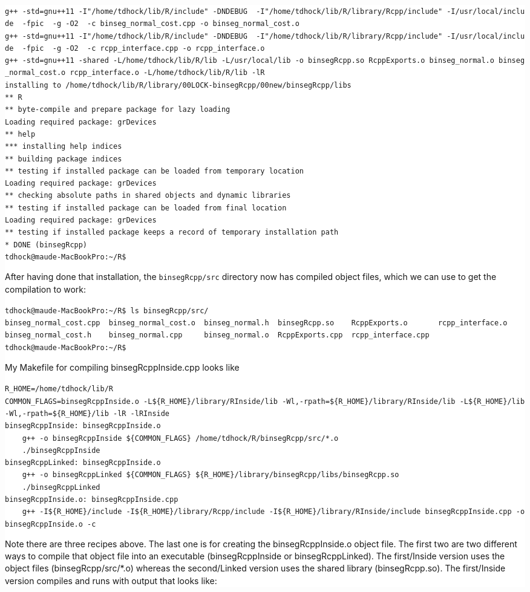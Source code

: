 ```
g++ -std=gnu++11 -I"/home/tdhock/lib/R/include" -DNDEBUG  -I"/home/tdhock/lib/R/library/Rcpp/include" -I/usr/local/include  -fpic  -g -O2  -c binseg_normal_cost.cpp -o binseg_normal_cost.o
g++ -std=gnu++11 -I"/home/tdhock/lib/R/include" -DNDEBUG  -I"/home/tdhock/lib/R/library/Rcpp/include" -I/usr/local/include  -fpic  -g -O2  -c rcpp_interface.cpp -o rcpp_interface.o
g++ -std=gnu++11 -shared -L/home/tdhock/lib/R/lib -L/usr/local/lib -o binsegRcpp.so RcppExports.o binseg_normal.o binseg_normal_cost.o rcpp_interface.o -L/home/tdhock/lib/R/lib -lR
installing to /home/tdhock/lib/R/library/00LOCK-binsegRcpp/00new/binsegRcpp/libs
** R
** byte-compile and prepare package for lazy loading
Loading required package: grDevices
** help
*** installing help indices
** building package indices
** testing if installed package can be loaded from temporary location
Loading required package: grDevices
** checking absolute paths in shared objects and dynamic libraries
** testing if installed package can be loaded from final location
Loading required package: grDevices
** testing if installed package keeps a record of temporary installation path
* DONE (binsegRcpp)
tdhock@maude-MacBookPro:~/R$ 
```

After having done that installation, the `binsegRcpp/src` directory
now has compiled object files, which we can use to get the compilation to work:

```
tdhock@maude-MacBookPro:~/R$ ls binsegRcpp/src/
binseg_normal_cost.cpp  binseg_normal_cost.o  binseg_normal.h  binsegRcpp.so    RcppExports.o       rcpp_interface.o
binseg_normal_cost.h    binseg_normal.cpp     binseg_normal.o  RcppExports.cpp  rcpp_interface.cpp
tdhock@maude-MacBookPro:~/R$ 
```

My Makefile for compiling binsegRcppInside.cpp looks like

```
R_HOME=/home/tdhock/lib/R
COMMON_FLAGS=binsegRcppInside.o -L${R_HOME}/library/RInside/lib -Wl,-rpath=${R_HOME}/library/RInside/lib -L${R_HOME}/lib -Wl,-rpath=${R_HOME}/lib -lR -lRInside
binsegRcppInside: binsegRcppInside.o
	g++ -o binsegRcppInside ${COMMON_FLAGS} /home/tdhock/R/binsegRcpp/src/*.o
	./binsegRcppInside
binsegRcppLinked: binsegRcppInside.o
	g++ -o binsegRcppLinked ${COMMON_FLAGS} ${R_HOME}/library/binsegRcpp/libs/binsegRcpp.so
	./binsegRcppLinked
binsegRcppInside.o: binsegRcppInside.cpp
	g++ -I${R_HOME}/include -I${R_HOME}/library/Rcpp/include -I${R_HOME}/library/RInside/include binsegRcppInside.cpp -o binsegRcppInside.o -c
```

Note there are three recipes above. The last one is for creating the
binsegRcppInside.o object file. The first two are two different ways
to compile that object file into an executable (binsegRcppInside or
binsegRcppLinked). The first/Inside version uses the object files
(binsegRcpp/src/*.o) whereas the second/Linked version uses the shared
library (binsegRcpp.so). The first/Inside version compiles and runs
with output that looks like:
